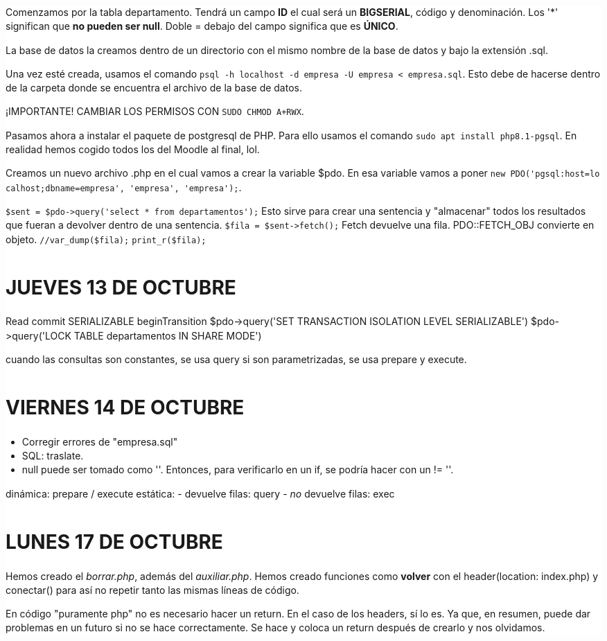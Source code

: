 
Comenzamos por la tabla departamento. Tendrá un campo **ID** el cual será un **BIGSERIAL**, código y denominación. Los '*' significan que **no pueden ser null**. Doble = debajo del campo significa que es **ÚNICO**.

La base de datos la creamos dentro de un directorio con el mismo nombre de la base de datos y bajo la extensión .sql.

Una vez esté creada, usamos el comando `psql -h localhost -d empresa -U empresa < empresa.sql`. Esto debe de hacerse dentro de la carpeta donde se encuentra el archivo de la base de datos.

¡IMPORTANTE! CAMBIAR LOS PERMISOS CON `SUDO CHMOD A+RWX`.

Pasamos ahora a instalar el paquete de postgresql de PHP. Para ello usamos el comando `sudo apt install php8.1-pgsql`. En realidad hemos cogido todos los del Moodle al final, lol.

Creamos un nuevo archivo .php en el cual vamos a crear la variable $pdo. En esa variable vamos a poner `new PDO('pgsql:host=localhost;dbname=empresa', 'empresa', 'empresa');`.

`$sent = $pdo->query('select * from departamentos');` Esto sirve para crear una sentencia y "almacenar" todos los resultados que fueran a devolver dentro de una sentencia.
`$fila = $sent->fetch();` Fetch devuelve una fila. PDO::FETCH_OBJ convierte en objeto.
`//var_dump($fila);`
`print_r($fila);`


# JUEVES 13 DE OCTUBRE
Read commit
SERIALIZABLE
beginTransition
$pdo->query('SET TRANSACTION ISOLATION LEVEL SERIALIZABLE')
$pdo->query('LOCK TABLE departamentos IN SHARE MODE')

cuando las consultas son constantes, se usa query
si son parametrizadas, se usa prepare y execute.


# VIERNES 14 DE OCTUBRE

* Corregir errores de "empresa.sql"
* SQL: traslate.
* null puede ser tomado como ''. Entonces, para verificarlo en un if, se podría hacer con un != ''.


dinámica: prepare / execute
estática: - devuelve filas: query
          - *no* devuelve filas: exec


# LUNES 17 DE OCTUBRE

Hemos creado el *borrar.php*, además del *auxiliar.php*. Hemos creado funciones como **volver** con el header(location: index.php) y conectar() para así no repetir tanto las mismas líneas de código.

En código "puramente php" no es necesario hacer un return. En el caso de los headers, sí lo es. Ya que, en resumen, puede dar problemas en un futuro si no se hace correctamente. Se hace y coloca un return después de crearlo y nos olvidamos. 
